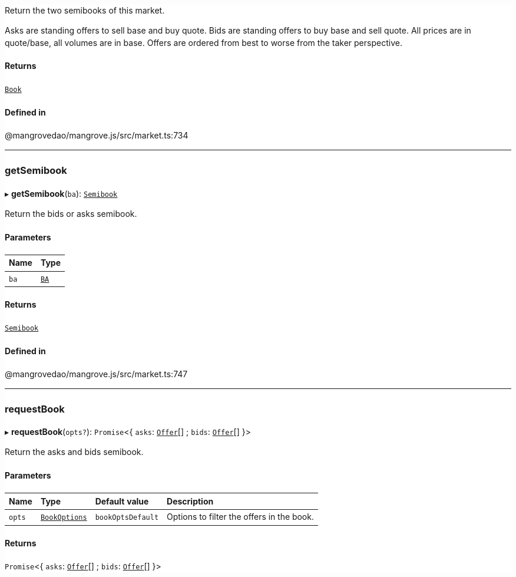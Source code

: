 Return the two semibooks of this market.

Asks are standing offers to sell base and buy quote.
Bids are standing offers to buy base and sell quote.
All prices are in quote/base, all volumes are in base.
Offers are ordered from best to worse from the taker perspective.

#### Returns

[`Book`](../namespaces/Market-1.md#book)

#### Defined in

@mangrovedao/mangrove.js/src/market.ts:734

___

### <a id="getsemibook" name="getsemibook"></a> getSemibook

▸ **getSemibook**(`ba`): [`Semibook`](Semibook.md)

Return the bids or asks semibook.

#### Parameters

| Name | Type |
| :------ | :------ |
| `ba` | [`BA`](../namespaces/Market-1.md#ba) |

#### Returns

[`Semibook`](Semibook.md)

#### Defined in

@mangrovedao/mangrove.js/src/market.ts:747

___

### <a id="requestbook" name="requestbook"></a> requestBook

▸ **requestBook**(`opts?`): `Promise`<\{ `asks`: [`Offer`](../namespaces/Market-1.md#offer)[] ; `bids`: [`Offer`](../namespaces/Market-1.md#offer)[]  }\>

Return the asks and bids semibook.

#### Parameters

| Name | Type | Default value | Description |
| :------ | :------ | :------ | :------ |
| `opts` | [`BookOptions`](../namespaces/Market-1.md#bookoptions) | `bookOptsDefault` | Options to filter the offers in the book. |

#### Returns

`Promise`<\{ `asks`: [`Offer`](../namespaces/Market-1.md#offer)[] ; `bids`: [`Offer`](../namespaces/Market-1.md#offer)[]  }\>
